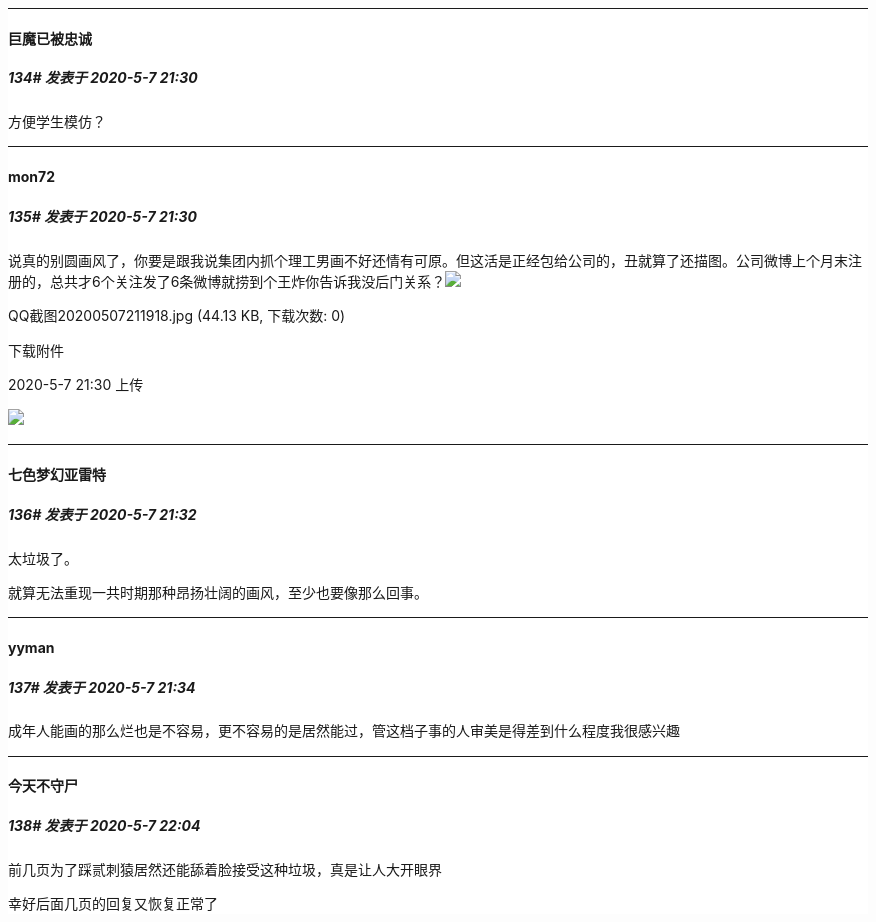 
-----

####  巨魔已被忠诚  
##### 134#       发表于 2020-5-7 21:30


方便学生模仿？


-----

####  mon72  
##### 135#       发表于 2020-5-7 21:30


说真的别圆画风了，你要是跟我说集团内抓个理工男画不好还情有可原。但这活是正经包给公司的，丑就算了还描图。公司微博上个月末注册的，总共才6个关注发了6条微博就捞到个王炸你告诉我没后门关系？<img src="https://static.saraba1st.com/image/smiley/face2017/212.png" referrerpolicy="no-referrer">


QQ截图20200507211918.jpg
(44.13 KB, 下载次数: 0)


下载附件


2020-5-7 21:30 上传


<img src="https://img.saraba1st.com/forum/202005/07/213019pwvvk3zjn4bdvynk.jpg" referrerpolicy="no-referrer">


-----

####  七色梦幻亚雷特  
##### 136#       发表于 2020-5-7 21:32


太垃圾了。

就算无法重现一共时期那种昂扬壮阔的画风，至少也要像那么回事。


-----

####  yyman  
##### 137#       发表于 2020-5-7 21:34


成年人能画的那么烂也是不容易，更不容易的是居然能过，管这档子事的人审美是得差到什么程度我很感兴趣


-----

####  今天不守尸  
##### 138#       发表于 2020-5-7 22:04


前几页为了踩贰刺猿居然还能舔着脸接受这种垃圾，真是让人大开眼界

幸好后面几页的回复又恢复正常了
